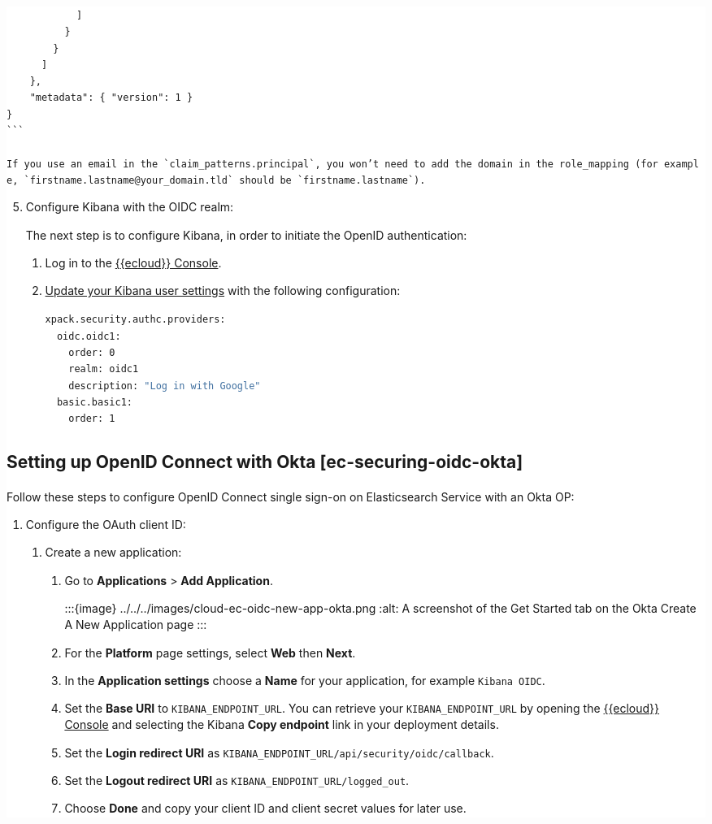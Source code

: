                 ]
              }
            }
          ]
        },
        "metadata": { "version": 1 }
    }
    ```

    If you use an email in the `claim_patterns.principal`, you won’t need to add the domain in the role_mapping (for example, `firstname.lastname@your_domain.tld` should be `firstname.lastname`).

5. Configure Kibana with the OIDC realm:

    The next step is to configure Kibana, in order to initiate the OpenID authentication:

    1. Log in to the [{{ecloud}} Console](https://cloud.elastic.co?page=docs&placement=docs-body).
    2. [Update your Kibana user settings](../../../deploy-manage/deploy/elastic-cloud/edit-stack-settings.md) with the following configuration:

        ```sh
        xpack.security.authc.providers:
          oidc.oidc1:
            order: 0
            realm: oidc1
            description: "Log in with Google"
          basic.basic1:
            order: 1
        ```



## Setting up OpenID Connect with Okta [ec-securing-oidc-okta]

Follow these steps to configure OpenID Connect single sign-on on Elasticsearch Service with an Okta OP:

1. Configure the OAuth client ID:

    1. Create a new application:

        1. Go to **Applications** > **Add Application**.

            :::{image} ../../../images/cloud-ec-oidc-new-app-okta.png
            :alt: A screenshot of the Get Started tab on the Okta Create A New Application page
            :::

        2. For the **Platform** page settings, select **Web** then **Next**.
        3. In the **Application settings** choose a **Name** for your application, for example `Kibana OIDC`.
        4. Set the **Base URI** to `KIBANA_ENDPOINT_URL`. You can retrieve your `KIBANA_ENDPOINT_URL` by opening the [{{ecloud}} Console](https://cloud.elastic.co?page=docs&placement=docs-body) and selecting the Kibana **Copy endpoint** link in your deployment details.
        5. Set the **Login redirect URI** as `KIBANA_ENDPOINT_URL/api/security/oidc/callback`.
        6. Set the **Logout redirect URI** as `KIBANA_ENDPOINT_URL/logged_out`.
        7. Choose **Done** and copy your client ID and client secret values for later use.
